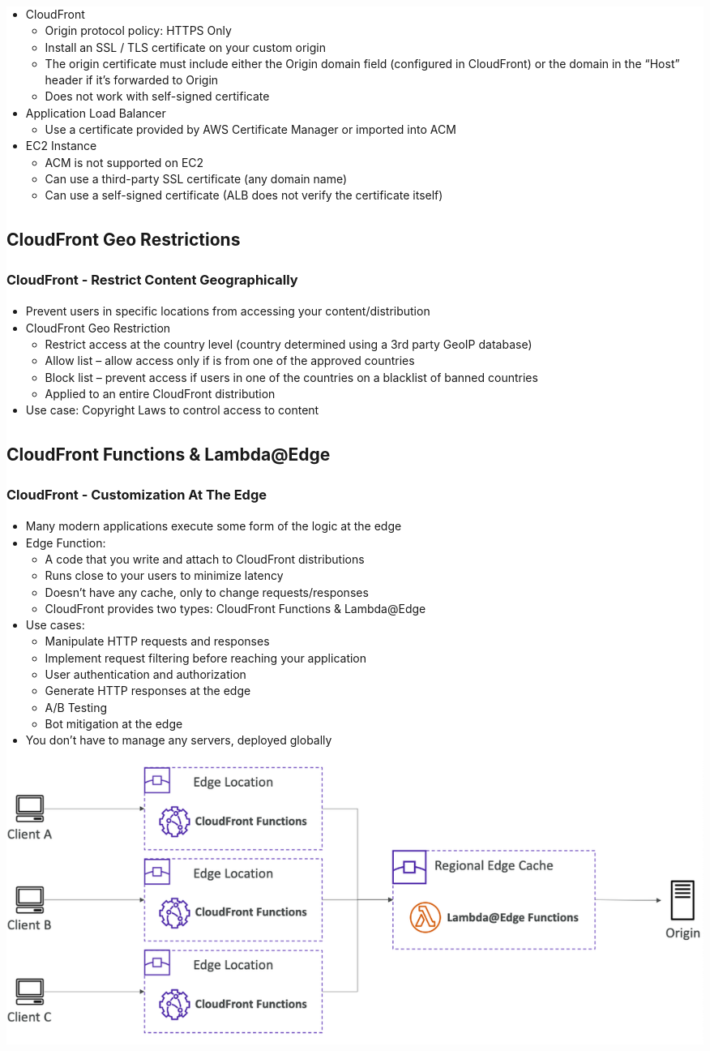 - CloudFront
    - Origin protocol policy: HTTPS Only
    - Install an SSL / TLS certificate on your custom origin
    - The origin certificate must include either the Origin domain field (configured in CloudFront) or the domain in the “Host” header if it’s forwarded to Origin
    - Does not work with self-signed certificate
- Application Load Balancer
    - Use a certificate provided by AWS Certificate Manager or imported into ACM
- EC2 Instance
    - ACM is not supported on EC2
    - Can use a third-party SSL certificate (any domain name)
    - Can use a self-signed certificate (ALB does not verify the certificate itself)

## CloudFront Geo Restrictions

### CloudFront - Restrict Content Geographically

- Prevent users in specific locations from accessing your content/distribution
- CloudFront Geo Restriction
    - Restrict access at the country level (country determined using a 3rd party GeoIP database)
    - Allow list – allow access only if is from one of the approved countries
    - Block list – prevent access if users in one of the countries on a blacklist of banned countries
    - Applied to an entire CloudFront distribution
- Use case: Copyright Laws to control access to content

## CloudFront Functions & Lambda@Edge
### CloudFront - Customization At The Edge

- Many modern applications execute some form of the logic at the edge
- Edge Function:
    - A code that you write and attach to CloudFront distributions
    - Runs close to your users to minimize latency
    - Doesn’t have any cache, only to change requests/responses
    - CloudFront provides two types: CloudFront Functions & Lambda@Edge
- Use cases:
    - Manipulate HTTP requests and responses
    - Implement request filtering before reaching your application
    - User authentication and authorization
    - Generate HTTP responses at the edge
    - A/B Testing
    - Bot mitigation at the edge
- You don’t have to manage any servers, deployed globally

![](assets/Pasted%20image%2020251029150849.png)